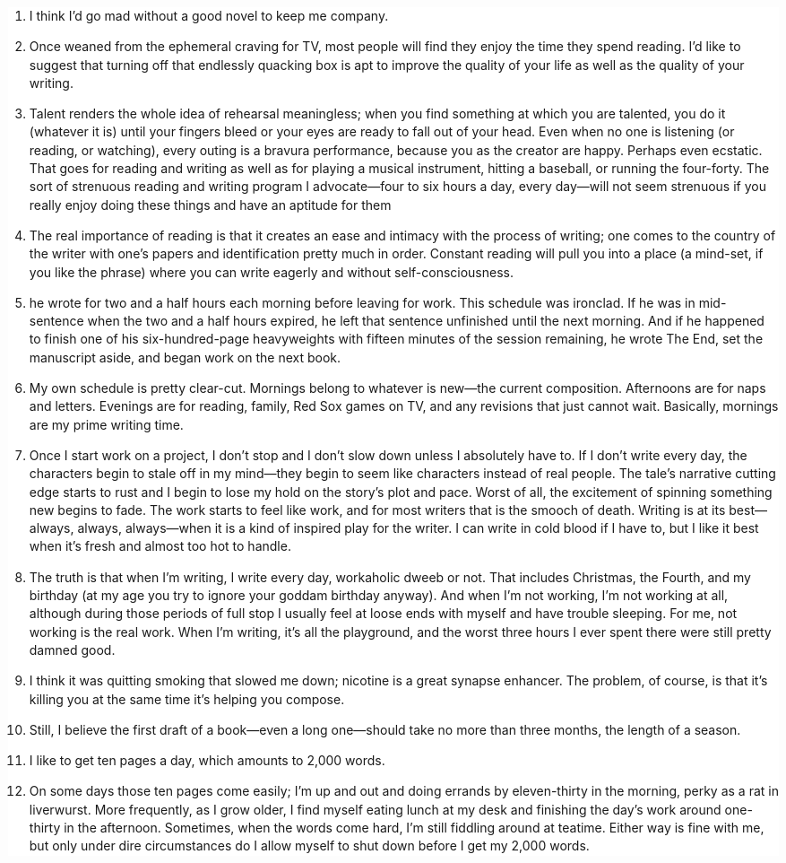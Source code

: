 1. I think I’d go mad without a good novel to keep me company.

1. Once weaned from the ephemeral craving for TV, most people will find they enjoy the time they spend reading. I’d like to suggest that turning off that endlessly quacking box is apt to improve the quality of your life as well as the quality of your writing.

1. Talent renders the whole idea of rehearsal meaningless; when you find something at which you are talented, you do it (whatever it is) until your fingers bleed or your eyes are ready to fall out of your head. Even when no one is listening (or reading, or watching), every outing is a bravura performance, because you as the creator are happy. Perhaps even ecstatic. That goes for reading and writing as well as for playing a musical instrument, hitting a baseball, or running the four-forty. The sort of strenuous reading and writing program I advocate—four to six hours a day, every day—will not seem strenuous if you really enjoy doing these things and have an aptitude for them

1. The real importance of reading is that it creates an ease and intimacy with the process of writing; one comes to the country of the writer with one’s papers and identification pretty much in order. Constant reading will pull you into a place (a mind-set, if you like the phrase) where you can write eagerly and without self-consciousness. 

1. he wrote for two and a half hours each morning before leaving for work. This schedule was ironclad. If he was in mid-sentence when the two and a half hours expired, he left that sentence unfinished until the next morning. And if he happened to finish one of his six-hundred-page heavyweights with fifteen minutes of the session remaining, he wrote The End, set the manuscript aside, and began work on the next book.

1. My own schedule is pretty clear-cut. Mornings belong to whatever is new—the current composition. Afternoons are for naps and letters. Evenings are for reading, family, Red Sox games on TV, and any revisions that just cannot wait. Basically, mornings are my prime writing time.

1. Once I start work on a project, I don’t stop and I don’t slow down unless I absolutely have to. If I don’t write every day, the characters begin to stale off in my mind—they begin to seem like characters instead of real people. The tale’s narrative cutting edge starts to rust and I begin to lose my hold on the story’s plot and pace. Worst of all, the excitement of spinning something new begins to fade. The work starts to feel like work, and for most writers that is the smooch of death. Writing is at its best—always, always, always—when it is a kind of inspired play for the writer. I can write in cold blood if I have to, but I like it best when it’s fresh and almost too hot to handle.

1. The truth is that when I’m writing, I write every day, workaholic dweeb or not. That includes Christmas, the Fourth, and my birthday (at my age you try to ignore your goddam birthday anyway). And when I’m not working, I’m not working at all, although during those periods of full stop I usually feel at loose ends with myself and have trouble sleeping. For me, not working is the real work. When I’m writing, it’s all the playground, and the worst three hours I ever spent there were still pretty damned good.

1. I think it was quitting smoking that slowed me down; nicotine is a great synapse enhancer. The problem, of course, is that it’s killing you at the same time it’s helping you compose.

1. Still, I believe the first draft of a book—even a long one—should take no more than three months, the length of a season. 

1. I like to get ten pages a day, which amounts to 2,000 words.

1. On some days those ten pages come easily; I’m up and out and doing errands by eleven-thirty in the morning, perky as a rat in liverwurst. More frequently, as I grow older, I find myself eating lunch at my desk and finishing the day’s work around one-thirty in the afternoon. Sometimes, when the words come hard, I’m still fiddling around at teatime. Either way is fine with me, but only under dire circumstances do I allow myself to shut down before I get my 2,000 words.
